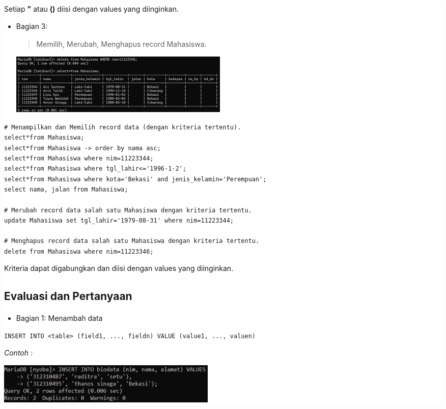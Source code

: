 Setiap **"** atau **()** diisi dengan values yang diinginkan.

- Bagian 3:

  > Memilih, Merubah, Menghapus record Mahasiswa.

  <p align="left">
    <img src="/ss/3.jpg" width="400">
  </p>

```
# Menampilkan dan Memilih record data (dengan kriteria tertentu).
select*from Mahasiswa;
select*from Mahasiswa -> order by nama asc;
select*from Mahasiswa where nim=11223344;
select*from Mahasiswa where tgl_lahir<='1996-1-2';
select*from Mahasiswa where kota='Bekasi' and jenis_kelamin='Perempuan';
select nama, jalan from Mahasiswa;

# Merubah record data salah satu Mahasiswa dengan kriteria tertentu.
update Mahasiswa set tgl_lahir='1979-08-31' where nim=11223344;

# Menghapus record data salah satu Mahasiswa dengan kriteria tertentu.
delete from Mahasiswa where nim=11223346;
```

Kriteria dapat digabungkan dan diisi dengan values yang diinginkan.

## Evaluasi dan Pertanyaan

- Bagian 1: Menambah data

`INSERT INTO <table> (field1, ..., fieldn) VALUE (value1, ..., valuen)`

*Contoh :*

  <p align="left">
    <img src="/ss/4.jpg" width="400">
  </p>
